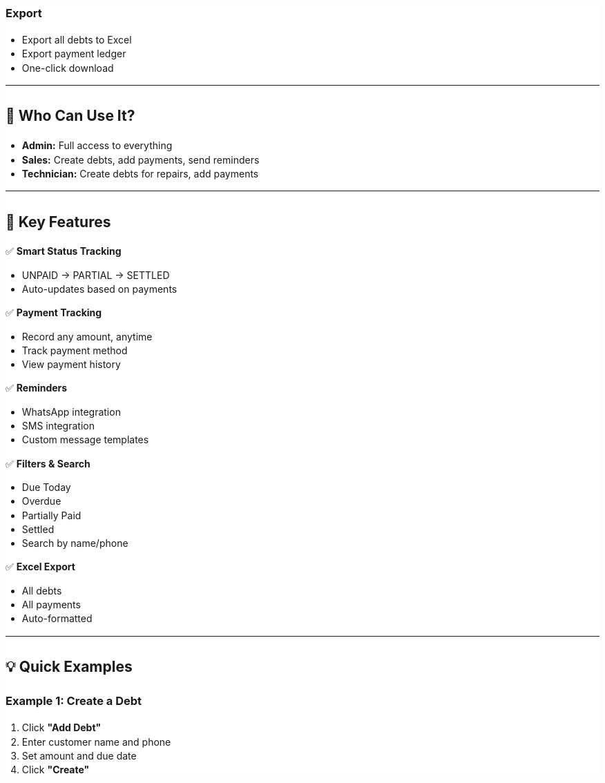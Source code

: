 ### Export
- Export all debts to Excel
- Export payment ledger
- One-click download

---

## 👥 Who Can Use It?

- **Admin:** Full access to everything
- **Sales:** Create debts, add payments, send reminders
- **Technician:** Create debts for repairs, add payments

---

## 📱 Key Features

✅ **Smart Status Tracking**
- UNPAID → PARTIAL → SETTLED
- Auto-updates based on payments

✅ **Payment Tracking**
- Record any amount, anytime
- Track payment method
- View payment history

✅ **Reminders**
- WhatsApp integration
- SMS integration
- Custom message templates

✅ **Filters & Search**
- Due Today
- Overdue
- Partially Paid
- Settled
- Search by name/phone

✅ **Excel Export**
- All debts
- All payments
- Auto-formatted

---

## 💡 Quick Examples

### Example 1: Create a Debt
1. Click **"Add Debt"**
2. Enter customer name and phone
3. Set amount and due date
4. Click **"Create"**

